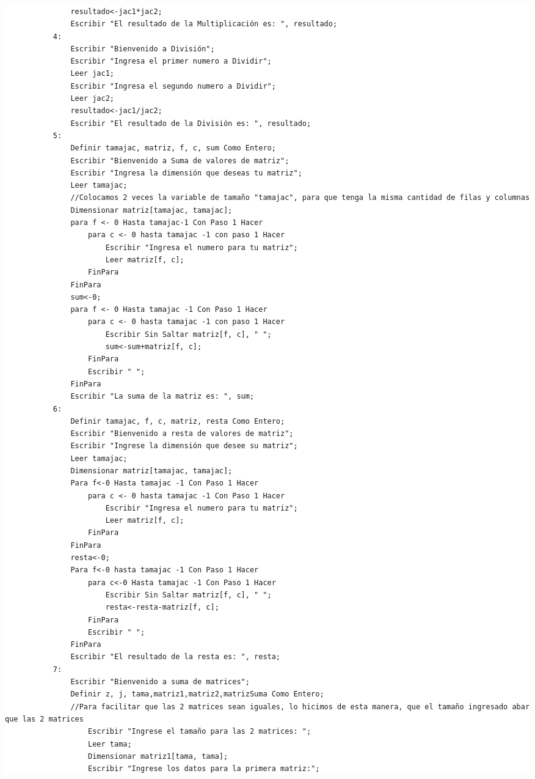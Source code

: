  ```
				resultado<-jac1*jac2;
				Escribir "El resultado de la Multiplicación es: ", resultado;
			4:
				Escribir "Bienvenido a División";
				Escribir "Ingresa el primer numero a Dividir";
				Leer jac1;
				Escribir "Ingresa el segundo numero a Dividir";
				Leer jac2;
				resultado<-jac1/jac2;
				Escribir "El resultado de la División es: ", resultado;
			5:
				Definir tamajac, matriz, f, c, sum Como Entero;
				Escribir "Bienvenido a Suma de valores de matriz";
				Escribir "Ingresa la dimensión que deseas tu matriz";
				Leer tamajac;
				//Colocamos 2 veces la variable de tamaño "tamajac", para que tenga la misma cantidad de filas y columnas
				Dimensionar matriz[tamajac, tamajac];
				para f <- 0 Hasta tamajac-1 Con Paso 1 Hacer
					para c <- 0 hasta tamajac -1 con paso 1 Hacer
						Escribir "Ingresa el numero para tu matriz";
						Leer matriz[f, c];
					FinPara
				FinPara
				sum<-0;
				para f <- 0 Hasta tamajac -1 Con Paso 1 Hacer
					para c <- 0 hasta tamajac -1 con paso 1 Hacer
						Escribir Sin Saltar matriz[f, c], " ";
						sum<-sum+matriz[f, c];
					FinPara
					Escribir " ";
				FinPara
				Escribir "La suma de la matriz es: ", sum;
			6:
				Definir tamajac, f, c, matriz, resta Como Entero;
				Escribir "Bienvenido a resta de valores de matriz";
				Escribir "Ingrese la dimensión que desee su matriz";
				Leer tamajac;
				Dimensionar matriz[tamajac, tamajac];
				Para f<-0 Hasta tamajac -1 Con Paso 1 Hacer
					para c <- 0 hasta tamajac -1 Con Paso 1 Hacer
						Escribir "Ingresa el numero para tu matriz";
						Leer matriz[f, c];
					FinPara
				FinPara
				resta<-0;
				Para f<-0 hasta tamajac -1 Con Paso 1 Hacer
					para c<-0 Hasta tamajac -1 Con Paso 1 Hacer
						Escribir Sin Saltar matriz[f, c], " ";
						resta<-resta-matriz[f, c];
					FinPara
					Escribir " ";
				FinPara
				Escribir "El resultado de la resta es: ", resta;
			7:
				Escribir "Bienvenido a suma de matrices";
				Definir z, j, tama,matriz1,matriz2,matrizSuma Como Entero;
				//Para facilitar que las 2 matrices sean iguales, lo hicimos de esta manera, que el tamaño ingresado abarque las 2 matrices
					Escribir "Ingrese el tamaño para las 2 matrices: ";
					Leer tama;
					Dimensionar matriz1[tama, tama];
					Escribir "Ingrese los datos para la primera matriz:";
 ```